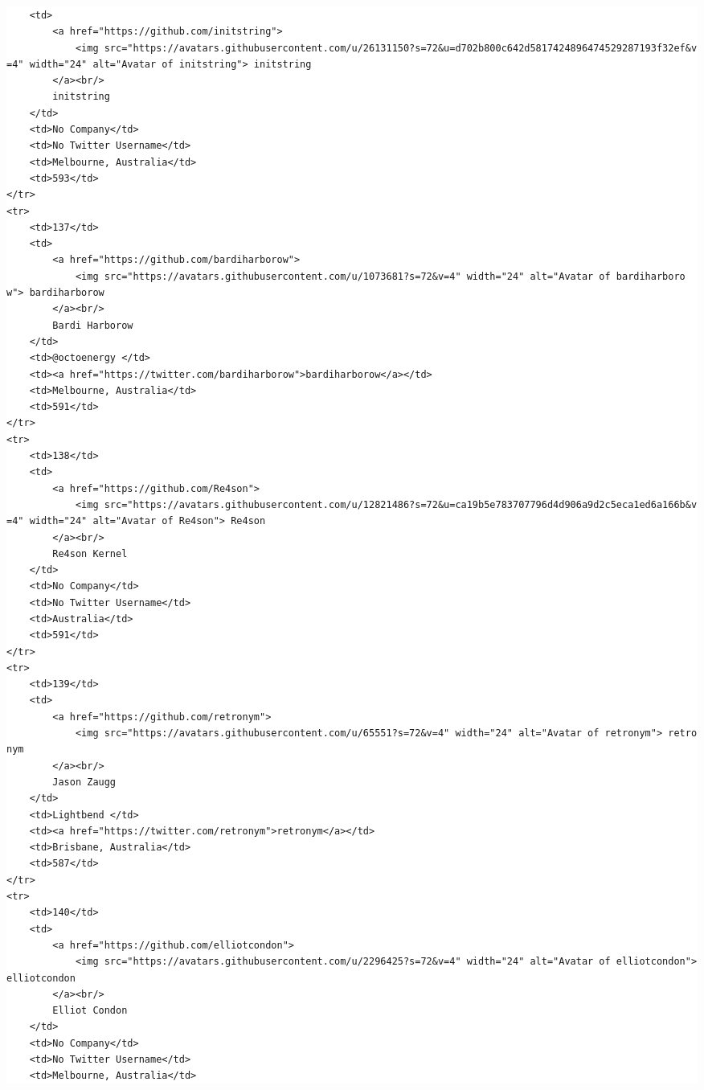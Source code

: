 		<td>
			<a href="https://github.com/initstring">
				<img src="https://avatars.githubusercontent.com/u/26131150?s=72&u=d702b800c642d5817424896474529287193f32ef&v=4" width="24" alt="Avatar of initstring"> initstring
			</a><br/>
			initstring
		</td>
		<td>No Company</td>
		<td>No Twitter Username</td>
		<td>Melbourne, Australia</td>
		<td>593</td>
	</tr>
	<tr>
		<td>137</td>
		<td>
			<a href="https://github.com/bardiharborow">
				<img src="https://avatars.githubusercontent.com/u/1073681?s=72&v=4" width="24" alt="Avatar of bardiharborow"> bardiharborow
			</a><br/>
			Bardi Harborow
		</td>
		<td>@octoenergy </td>
		<td><a href="https://twitter.com/bardiharborow">bardiharborow</a></td>
		<td>Melbourne, Australia</td>
		<td>591</td>
	</tr>
	<tr>
		<td>138</td>
		<td>
			<a href="https://github.com/Re4son">
				<img src="https://avatars.githubusercontent.com/u/12821486?s=72&u=ca19b5e783707796d4d906a9d2c5eca1ed6a166b&v=4" width="24" alt="Avatar of Re4son"> Re4son
			</a><br/>
			Re4son Kernel
		</td>
		<td>No Company</td>
		<td>No Twitter Username</td>
		<td>Australia</td>
		<td>591</td>
	</tr>
	<tr>
		<td>139</td>
		<td>
			<a href="https://github.com/retronym">
				<img src="https://avatars.githubusercontent.com/u/65551?s=72&v=4" width="24" alt="Avatar of retronym"> retronym
			</a><br/>
			Jason Zaugg
		</td>
		<td>Lightbend </td>
		<td><a href="https://twitter.com/retronym">retronym</a></td>
		<td>Brisbane, Australia</td>
		<td>587</td>
	</tr>
	<tr>
		<td>140</td>
		<td>
			<a href="https://github.com/elliotcondon">
				<img src="https://avatars.githubusercontent.com/u/2296425?s=72&v=4" width="24" alt="Avatar of elliotcondon"> elliotcondon
			</a><br/>
			Elliot Condon
		</td>
		<td>No Company</td>
		<td>No Twitter Username</td>
		<td>Melbourne, Australia</td>